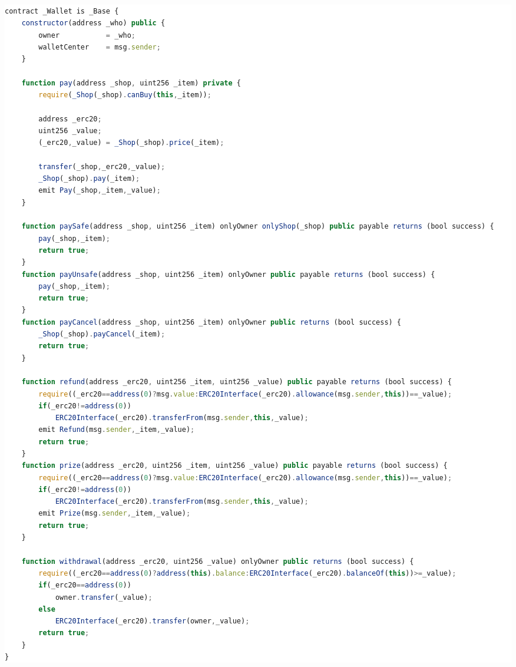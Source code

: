 ``` js
contract _Wallet is _Base {
    constructor(address _who) public {
        owner           = _who;
        walletCenter    = msg.sender;
    }
    
    function pay(address _shop, uint256 _item) private {
        require(_Shop(_shop).canBuy(this,_item));

        address _erc20;
        uint256 _value;
        (_erc20,_value) = _Shop(_shop).price(_item);
        
        transfer(_shop,_erc20,_value);
        _Shop(_shop).pay(_item);
        emit Pay(_shop,_item,_value);
    }
    
    function paySafe(address _shop, uint256 _item) onlyOwner onlyShop(_shop) public payable returns (bool success) {
        pay(_shop,_item);
        return true;
    }
    function payUnsafe(address _shop, uint256 _item) onlyOwner public payable returns (bool success) {
        pay(_shop,_item);
        return true;
    }
    function payCancel(address _shop, uint256 _item) onlyOwner public returns (bool success) {
        _Shop(_shop).payCancel(_item);
        return true;
    }

    function refund(address _erc20, uint256 _item, uint256 _value) public payable returns (bool success) {
        require((_erc20==address(0)?msg.value:ERC20Interface(_erc20).allowance(msg.sender,this))==_value);
        if(_erc20!=address(0))
            ERC20Interface(_erc20).transferFrom(msg.sender,this,_value);
        emit Refund(msg.sender,_item,_value);
        return true;
    }
    function prize(address _erc20, uint256 _item, uint256 _value) public payable returns (bool success) {
        require((_erc20==address(0)?msg.value:ERC20Interface(_erc20).allowance(msg.sender,this))==_value);
        if(_erc20!=address(0))
            ERC20Interface(_erc20).transferFrom(msg.sender,this,_value);
        emit Prize(msg.sender,_item,_value);
        return true;
    }
    
    function withdrawal(address _erc20, uint256 _value) onlyOwner public returns (bool success) {
        require((_erc20==address(0)?address(this).balance:ERC20Interface(_erc20).balanceOf(this))>=_value);
        if(_erc20==address(0))
            owner.transfer(_value);
        else
            ERC20Interface(_erc20).transfer(owner,_value);
        return true;
    }
}

```